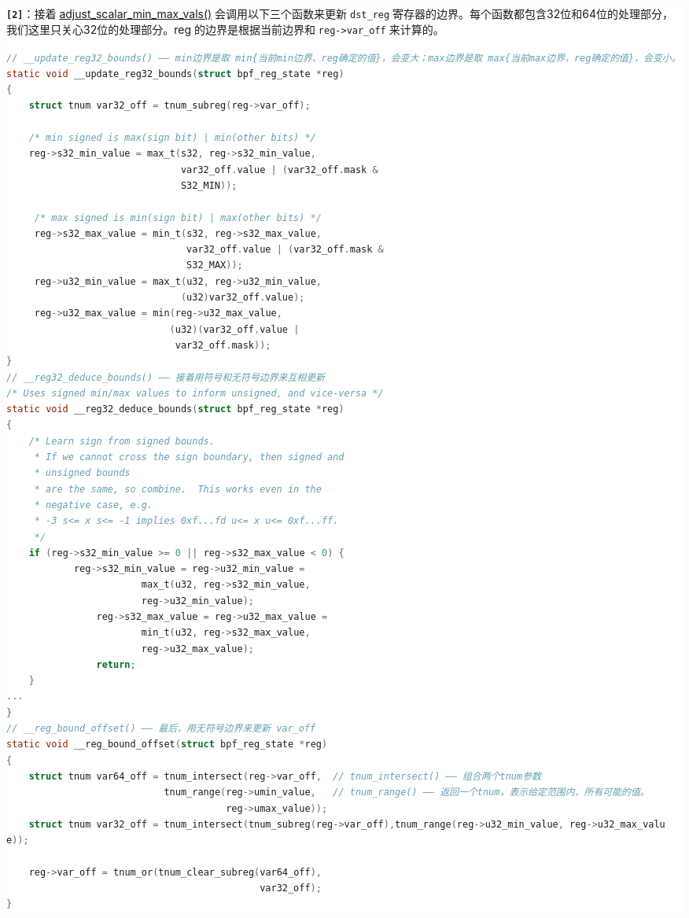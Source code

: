
**`[2]`**：接着 [adjust_scalar_min_max_vals()](https://elixir.bootlin.com/linux/v5.12.3/source/kernel/bpf/verifier.c#L7031) 会调用以下三个函数来更新 `dst_reg` 寄存器的边界。每个函数都包含32位和64位的处理部分，我们这里只关心32位的处理部分。reg 的边界是根据当前边界和 `reg->var_off` 来计算的。

```c
// __update_reg32_bounds() —— min边界是取 min{当前min边界、reg确定的值}，会变大；max边界是取 max{当前max边界，reg确定的值}，会变小。
static void __update_reg32_bounds(struct bpf_reg_state *reg)
{
    struct tnum var32_off = tnum_subreg(reg->var_off);

    /* min signed is max(sign bit) | min(other bits) */
    reg->s32_min_value = max_t(s32, reg->s32_min_value,
                               var32_off.value | (var32_off.mask & 
                               S32_MIN));
        
     /* max signed is min(sign bit) | max(other bits) */
     reg->s32_max_value = min_t(s32, reg->s32_max_value,
                                var32_off.value | (var32_off.mask & 
                                S32_MAX));
     reg->u32_min_value = max_t(u32, reg->u32_min_value,
                               (u32)var32_off.value);
     reg->u32_max_value = min(reg->u32_max_value,
                             (u32)(var32_off.value |
                              var32_off.mask));
}
// __reg32_deduce_bounds() —— 接着用符号和无符号边界来互相更新
/* Uses signed min/max values to inform unsigned, and vice-versa */
static void __reg32_deduce_bounds(struct bpf_reg_state *reg)
{
    /* Learn sign from signed bounds.
     * If we cannot cross the sign boundary, then signed and
     * unsigned bounds
     * are the same, so combine.  This works even in the
     * negative case, e.g.
     * -3 s<= x s<= -1 implies 0xf...fd u<= x u<= 0xf...ff.
     */
    if (reg->s32_min_value >= 0 || reg->s32_max_value < 0) {
            reg->s32_min_value = reg->u32_min_value =
                        max_t(u32, reg->s32_min_value, 
                        reg->u32_min_value);
                reg->s32_max_value = reg->u32_max_value =
                        min_t(u32, reg->s32_max_value, 
                        reg->u32_max_value);
                return;
    }
...
}
// __reg_bound_offset() —— 最后，用无符号边界来更新 var_off
static void __reg_bound_offset(struct bpf_reg_state *reg)
{
    struct tnum var64_off = tnum_intersect(reg->var_off,  // tnum_intersect() —— 组合两个tnum参数
                            tnum_range(reg->umin_value,   // tnum_range() —— 返回一个tnum，表示给定范围内，所有可能的值。
                                       reg->umax_value));                
    struct tnum var32_off = tnum_intersect(tnum_subreg(reg->var_off),tnum_range(reg->u32_min_value, reg->u32_max_value));

    reg->var_off = tnum_or(tnum_clear_subreg(var64_off), 
                                             var32_off);
}
```
